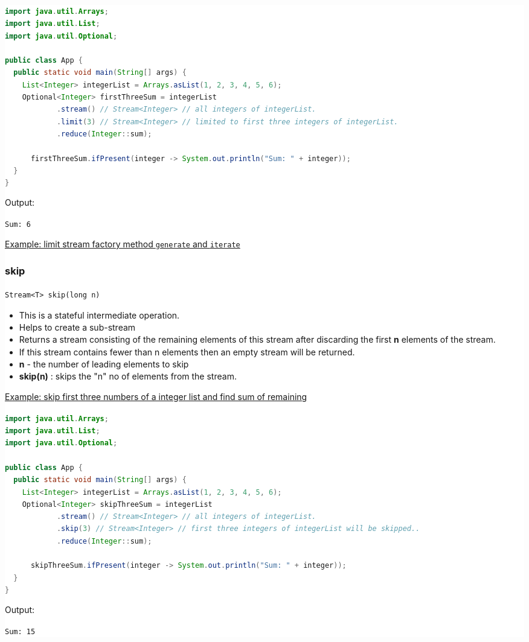 ```java
import java.util.Arrays;
import java.util.List;
import java.util.Optional;

public class App {
  public static void main(String[] args) {
    List<Integer> integerList = Arrays.asList(1, 2, 3, 4, 5, 6);
    Optional<Integer> firstThreeSum = integerList
            .stream() // Stream<Integer> // all integers of integerList.
            .limit(3) // Stream<Integer> // limited to first three integers of integerList.
            .reduce(Integer::sum);

      firstThreeSum.ifPresent(integer -> System.out.println("Sum: " + integer));
  }
}
```
Output:
```shell
Sum: 6
```

[Example: limit stream factory method `generate` and `iterate`](./StreamFactoryMethodsExample.java)

### skip 

`Stream<T> skip(long n)`

- This is a stateful intermediate operation.
- Helps to create a sub-stream
- Returns a stream consisting of the remaining elements of this stream after discarding the first **n** elements of the stream.
- If this stream contains fewer than n elements then an empty stream will be returned.
- **n** - the number of leading elements to skip
- **skip(n)** : skips the "n" no of elements from the stream.

[Example: skip first three numbers of a integer list and find sum of remaining](./LimitAndSkipExample.java)

```java
import java.util.Arrays;
import java.util.List;
import java.util.Optional;

public class App {
  public static void main(String[] args) {
    List<Integer> integerList = Arrays.asList(1, 2, 3, 4, 5, 6);
    Optional<Integer> skipThreeSum = integerList
            .stream() // Stream<Integer> // all integers of integerList.
            .skip(3) // Stream<Integer> // first three integers of integerList will be skipped..
            .reduce(Integer::sum);

      skipThreeSum.ifPresent(integer -> System.out.println("Sum: " + integer));
  }
}
```
Output:
```shell
Sum: 15
```
